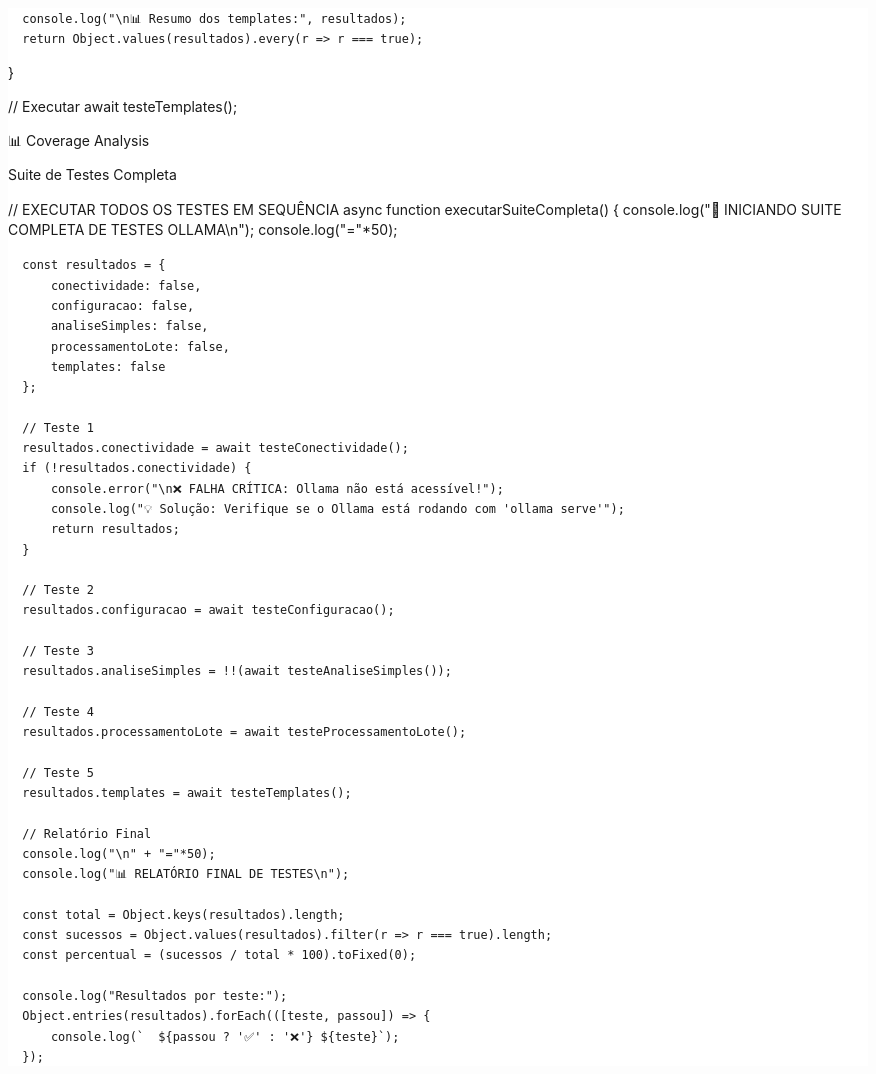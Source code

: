       console.log("\n📊 Resumo dos templates:", resultados);
      return Object.values(resultados).every(r => r === true);
  }

  // Executar
  await testeTemplates();

  📊 Coverage Analysis

  Suite de Testes Completa

  // EXECUTAR TODOS OS TESTES EM SEQUÊNCIA
  async function executarSuiteCompleta() {
      console.log("🚀 INICIANDO SUITE COMPLETA DE TESTES OLLAMA\n");
      console.log("="*50);

      const resultados = {
          conectividade: false,
          configuracao: false,
          analiseSimples: false,
          processamentoLote: false,
          templates: false
      };

      // Teste 1
      resultados.conectividade = await testeConectividade();
      if (!resultados.conectividade) {
          console.error("\n❌ FALHA CRÍTICA: Ollama não está acessível!");
          console.log("💡 Solução: Verifique se o Ollama está rodando com 'ollama serve'");
          return resultados;
      }

      // Teste 2
      resultados.configuracao = await testeConfiguracao();

      // Teste 3
      resultados.analiseSimples = !!(await testeAnaliseSimples());

      // Teste 4
      resultados.processamentoLote = await testeProcessamentoLote();

      // Teste 5
      resultados.templates = await testeTemplates();

      // Relatório Final
      console.log("\n" + "="*50);
      console.log("📊 RELATÓRIO FINAL DE TESTES\n");

      const total = Object.keys(resultados).length;
      const sucessos = Object.values(resultados).filter(r => r === true).length;
      const percentual = (sucessos / total * 100).toFixed(0);

      console.log("Resultados por teste:");
      Object.entries(resultados).forEach(([teste, passou]) => {
          console.log(`  ${passou ? '✅' : '❌'} ${teste}`);
      });
